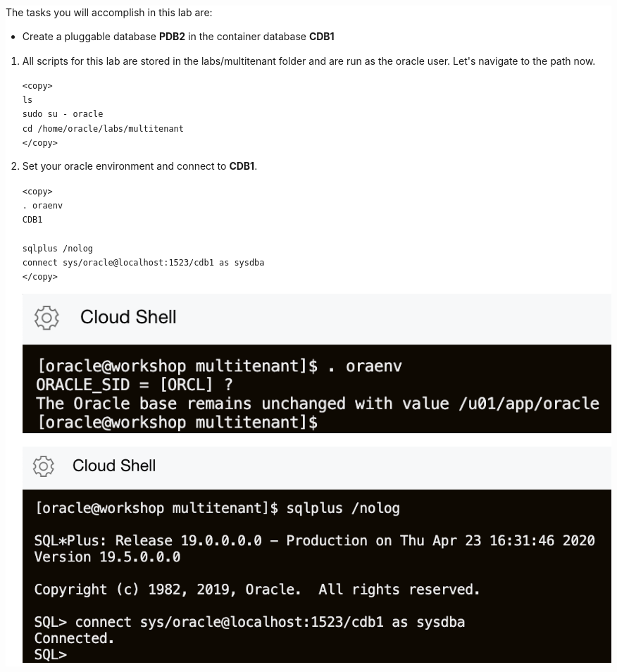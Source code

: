The tasks you will accomplish in this lab are:
- Create a pluggable database **PDB2** in the container database **CDB1**

1. All scripts for this lab are stored in the labs/multitenant folder and are run as the oracle user. Let's navigate to the path now.

    ````
    <copy>
    ls
    sudo su - oracle
    cd /home/oracle/labs/multitenant
    </copy>
    ````

2.  Set your oracle environment and connect to **CDB1**.

    ````
    <copy>
    . oraenv
    CDB1

    sqlplus /nolog
    connect sys/oracle@localhost:1523/cdb1 as sysdba
    </copy>
    ````

    ![](./images/step1.2-connectoraenv.png " ")

    ![](./images/step1.2-connectcdb1.png " ")
